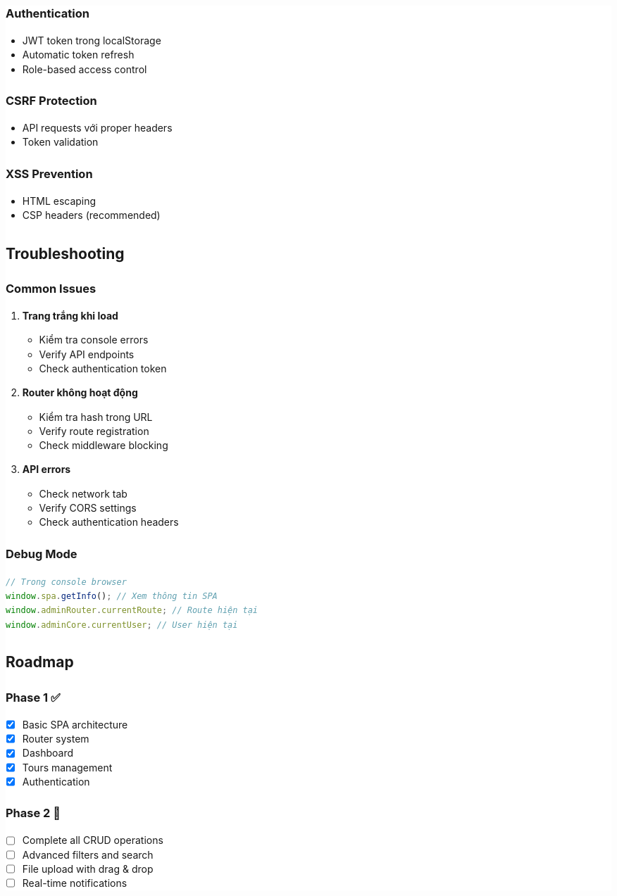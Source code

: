 ### **Authentication**
- JWT token trong localStorage
- Automatic token refresh
- Role-based access control

### **CSRF Protection**
- API requests với proper headers
- Token validation

### **XSS Prevention**
- HTML escaping
- CSP headers (recommended)

## Troubleshooting

### **Common Issues**

1. **Trang trắng khi load**
   - Kiểm tra console errors
   - Verify API endpoints
   - Check authentication token

2. **Router không hoạt động**
   - Kiểm tra hash trong URL
   - Verify route registration
   - Check middleware blocking

3. **API errors**
   - Check network tab
   - Verify CORS settings
   - Check authentication headers

### **Debug Mode**
```javascript
// Trong console browser
window.spa.getInfo(); // Xem thông tin SPA
window.adminRouter.currentRoute; // Route hiện tại
window.adminCore.currentUser; // User hiện tại
```

## Roadmap

### **Phase 1** ✅
- [x] Basic SPA architecture
- [x] Router system
- [x] Dashboard
- [x] Tours management
- [x] Authentication

### **Phase 2** 🚧
- [ ] Complete all CRUD operations
- [ ] Advanced filters and search
- [ ] File upload with drag & drop
- [ ] Real-time notifications
